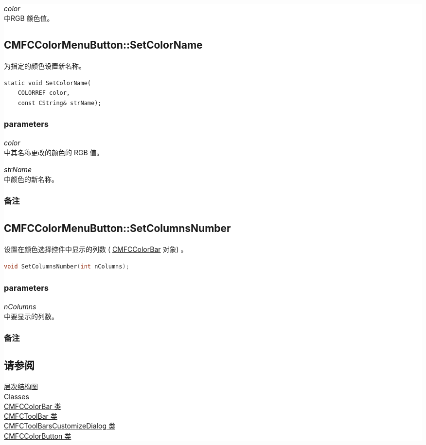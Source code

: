 *color*<br/>
中RGB 颜色值。

## <a name="cmfccolormenubuttonsetcolorname"></a><a name="setcolorname"></a> CMFCColorMenuButton::SetColorName

为指定的颜色设置新名称。

```
static void SetColorName(
    COLORREF color,
    const CString& strName);
```

### <a name="parameters"></a>parameters

*color*<br/>
中其名称更改的颜色的 RGB 值。

*strName*<br/>
中颜色的新名称。

### <a name="remarks"></a>备注

## <a name="cmfccolormenubuttonsetcolumnsnumber"></a><a name="setcolumnsnumber"></a> CMFCColorMenuButton::SetColumnsNumber

设置在颜色选择控件中显示的列数 ( [CMFCColorBar](../../mfc/reference/cmfccolorbar-class.md) 对象) 。

```cpp
void SetColumnsNumber(int nColumns);
```

### <a name="parameters"></a>parameters

*nColumns*<br/>
中要显示的列数。

### <a name="remarks"></a>备注

## <a name="see-also"></a>请参阅

[层次结构图](../../mfc/hierarchy-chart.md)<br/>
[Classes](../../mfc/reference/mfc-classes.md)<br/>
[CMFCColorBar 类](../../mfc/reference/cmfccolorbar-class.md)<br/>
[CMFCToolBar 类](../../mfc/reference/cmfctoolbar-class.md)<br/>
[CMFCToolBarsCustomizeDialog 类](../../mfc/reference/cmfctoolbarscustomizedialog-class.md)<br/>
[CMFCColorButton 类](../../mfc/reference/cmfccolorbutton-class.md)
